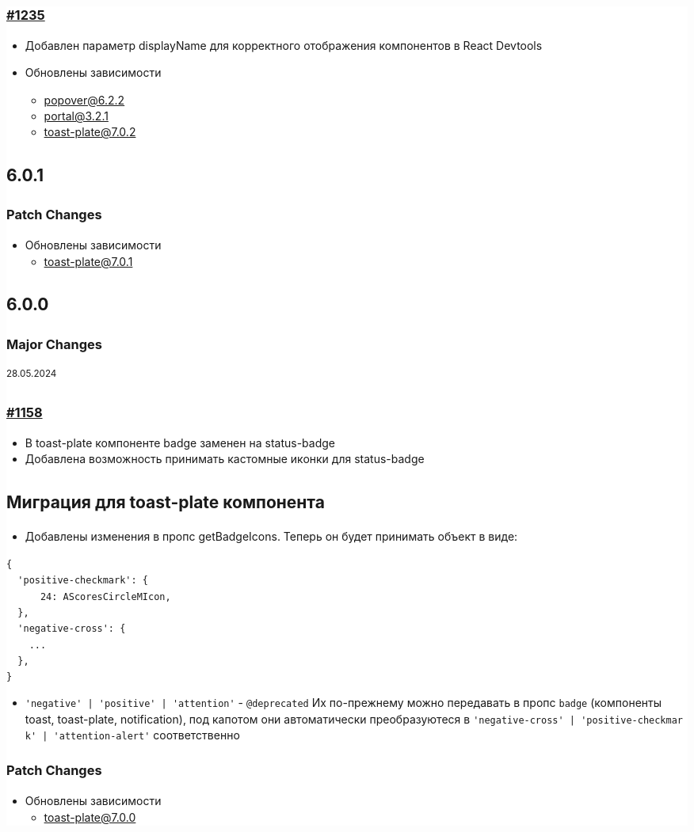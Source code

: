 ### [#1235](https://github.com/core-ds/core-components/pull/1235)

-   Добавлен параметр displayName для корректного отображения компонентов в React Devtools

-   Обновлены зависимости
    -   popover@6.2.2
    -   portal@3.2.1
    -   toast-plate@7.0.2

## 6.0.1

### Patch Changes

-   Обновлены зависимости
    -   toast-plate@7.0.1

## 6.0.0

### Major Changes

<sup><time>28.05.2024</time></sup>

### [#1158](https://github.com/core-ds/core-components/pull/1158)

-   В toast-plate компоненте badge заменен на status-badge
-   Добавлена возможность принимать кастомные иконки для status-badge

## Миграция для toast-plate компонента

-   Добавлены изменения в пропс getBadgeIcons. Теперь он будет принимать объект в виде:

```
{
  'positive-checkmark': {
      24: AScoresCircleMIcon,
  },
  'negative-cross': {
    ...
  },
}
```

-   `'negative' | 'positive' | 'attention'` - `@deprеcated`
    Их по-прежнему можно передавать в пропс `badge` (компоненты toast, toast-plate, notification), под капотом они автоматически преобразуютеся в `'negative-cross' | 'positive-checkmark' | 'attention-alert'` соответственно

### Patch Changes

-   Обновлены зависимости
    -   toast-plate@7.0.0
